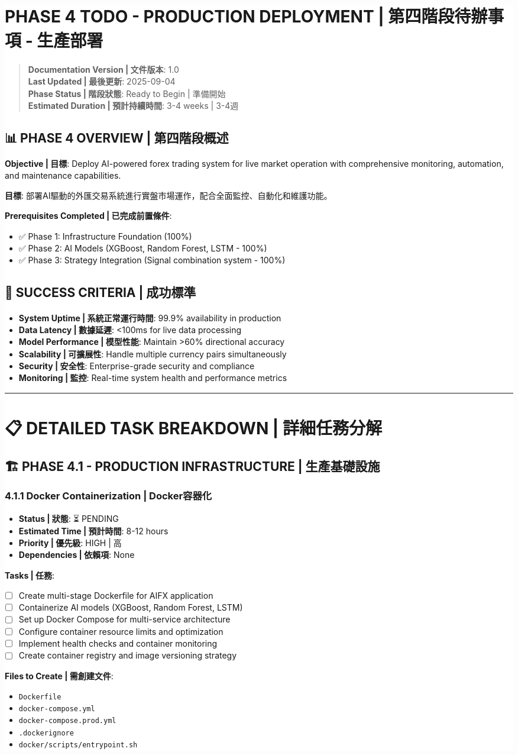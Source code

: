 # PHASE 4 TODO - PRODUCTION DEPLOYMENT | 第四階段待辦事項 - 生產部署

> **Documentation Version | 文件版本**: 1.0  
> **Last Updated | 最後更新**: 2025-09-04  
> **Phase Status | 階段狀態**: Ready to Begin | 準備開始  
> **Estimated Duration | 預計持續時間**: 3-4 weeks | 3-4週  

## 📊 **PHASE 4 OVERVIEW | 第四階段概述**

**Objective | 目標**: Deploy AI-powered forex trading system for live market operation with comprehensive monitoring, automation, and maintenance capabilities.

**目標**: 部署AI驅動的外匯交易系統進行實盤市場運作，配合全面監控、自動化和維護功能。

**Prerequisites Completed | 已完成前置條件**:
- ✅ Phase 1: Infrastructure Foundation (100%)
- ✅ Phase 2: AI Models (XGBoost, Random Forest, LSTM - 100%)
- ✅ Phase 3: Strategy Integration (Signal combination system - 100%)

## 🎯 **SUCCESS CRITERIA | 成功標準**

- **System Uptime | 系統正常運行時間**: 99.9% availability in production
- **Data Latency | 數據延遲**: <100ms for live data processing
- **Model Performance | 模型性能**: Maintain >60% directional accuracy
- **Scalability | 可擴展性**: Handle multiple currency pairs simultaneously
- **Security | 安全性**: Enterprise-grade security and compliance
- **Monitoring | 監控**: Real-time system health and performance metrics

---

# 📋 **DETAILED TASK BREAKDOWN | 詳細任務分解**

## 🏗️ **PHASE 4.1 - PRODUCTION INFRASTRUCTURE | 生產基礎設施**

### **4.1.1 Docker Containerization | Docker容器化**
- **Status | 狀態**: ⏳ PENDING
- **Estimated Time | 預計時間**: 8-12 hours
- **Priority | 優先級**: HIGH | 高
- **Dependencies | 依賴項**: None

**Tasks | 任務**:
- [ ] Create multi-stage Dockerfile for AIFX application
- [ ] Containerize AI models (XGBoost, Random Forest, LSTM)
- [ ] Set up Docker Compose for multi-service architecture
- [ ] Configure container resource limits and optimization
- [ ] Implement health checks and container monitoring
- [ ] Create container registry and image versioning strategy

**Files to Create | 需創建文件**:
- `Dockerfile`
- `docker-compose.yml` 
- `docker-compose.prod.yml`
- `.dockerignore`
- `docker/scripts/entrypoint.sh`

